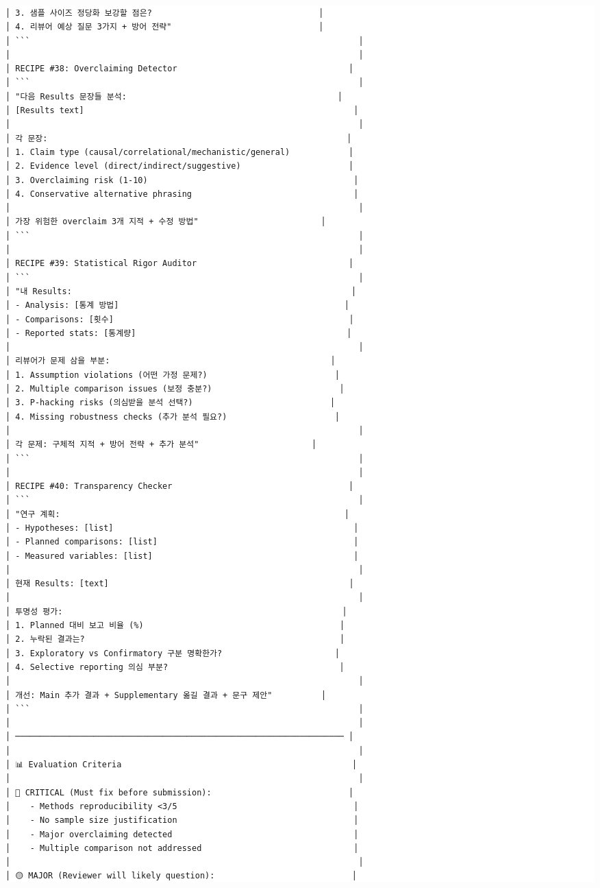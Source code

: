 ```
│ 3. 샘플 사이즈 정당화 보강할 점은?                                  │
│ 4. 리뷰어 예상 질문 3가지 + 방어 전략"                              │
│ ```                                                                   │
│                                                                       │
│ RECIPE #38: Overclaiming Detector                                   │
│ ```                                                                   │
│ "다음 Results 문장들 분석:                                           │
│ [Results text]                                                       │
│                                                                       │
│ 각 문장:                                                             │
│ 1. Claim type (causal/correlational/mechanistic/general)            │
│ 2. Evidence level (direct/indirect/suggestive)                      │
│ 3. Overclaiming risk (1-10)                                          │
│ 4. Conservative alternative phrasing                                 │
│                                                                       │
│ 가장 위험한 overclaim 3개 지적 + 수정 방법"                         │
│ ```                                                                   │
│                                                                       │
│ RECIPE #39: Statistical Rigor Auditor                               │
│ ```                                                                   │
│ "내 Results:                                                         │
│ - Analysis: [통계 방법]                                              │
│ - Comparisons: [횟수]                                                │
│ - Reported stats: [통계량]                                           │
│                                                                       │
│ 리뷰어가 문제 삼을 부분:                                             │
│ 1. Assumption violations (어떤 가정 문제?)                          │
│ 2. Multiple comparison issues (보정 충분?)                          │
│ 3. P-hacking risks (의심받을 분석 선택?)                            │
│ 4. Missing robustness checks (추가 분석 필요?)                      │
│                                                                       │
│ 각 문제: 구체적 지적 + 방어 전략 + 추가 분석"                       │
│ ```                                                                   │
│                                                                       │
│ RECIPE #40: Transparency Checker                                    │
│ ```                                                                   │
│ "연구 계획:                                                          │
│ - Hypotheses: [list]                                                 │
│ - Planned comparisons: [list]                                        │
│ - Measured variables: [list]                                         │
│                                                                       │
│ 현재 Results: [text]                                                 │
│                                                                       │
│ 투명성 평가:                                                         │
│ 1. Planned 대비 보고 비율 (%)                                        │
│ 2. 누락된 결과는?                                                    │
│ 3. Exploratory vs Confirmatory 구분 명확한가?                       │
│ 4. Selective reporting 의심 부분?                                   │
│                                                                       │
│ 개선: Main 추가 결과 + Supplementary 옮길 결과 + 문구 제안"          │
│ ```                                                                   │
│                                                                       │
│ ─────────────────────────────────────────────────────────────────── │
│                                                                       │
│ 📊 Evaluation Criteria                                               │
│                                                                       │
│ 🔴 CRITICAL (Must fix before submission):                            │
│    - Methods reproducibility <3/5                                    │
│    - No sample size justification                                    │
│    - Major overclaiming detected                                     │
│    - Multiple comparison not addressed                               │
│                                                                       │
│ 🟡 MAJOR (Reviewer will likely question):                            │
```